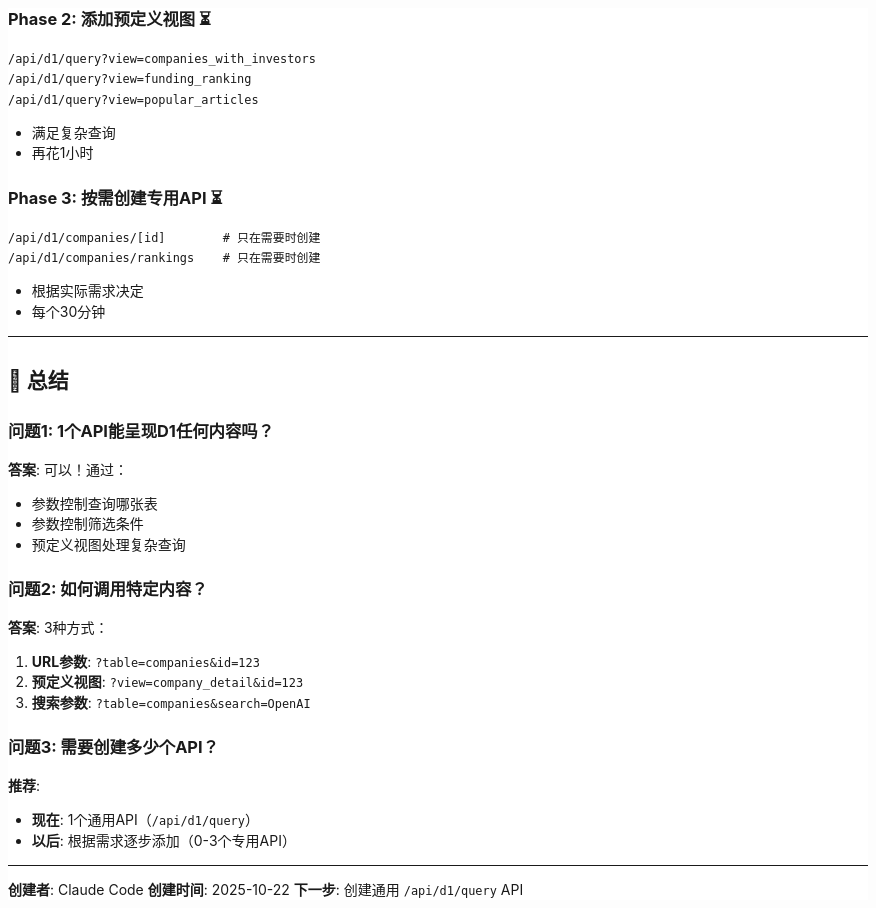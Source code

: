 ### **Phase 2: 添加预定义视图** ⏳
```
/api/d1/query?view=companies_with_investors
/api/d1/query?view=funding_ranking
/api/d1/query?view=popular_articles
```
- 满足复杂查询
- 再花1小时

### **Phase 3: 按需创建专用API** ⏳
```
/api/d1/companies/[id]        # 只在需要时创建
/api/d1/companies/rankings    # 只在需要时创建
```
- 根据实际需求决定
- 每个30分钟

---

## 🎯 总结

### **问题1: 1个API能呈现D1任何内容吗？**
**答案**: 可以！通过：
- 参数控制查询哪张表
- 参数控制筛选条件
- 预定义视图处理复杂查询

### **问题2: 如何调用特定内容？**
**答案**: 3种方式：
1. **URL参数**: `?table=companies&id=123`
2. **预定义视图**: `?view=company_detail&id=123`
3. **搜索参数**: `?table=companies&search=OpenAI`

### **问题3: 需要创建多少个API？**
**推荐**:
- **现在**: 1个通用API（`/api/d1/query`）
- **以后**: 根据需求逐步添加（0-3个专用API）

---

**创建者**: Claude Code
**创建时间**: 2025-10-22
**下一步**: 创建通用 `/api/d1/query` API
